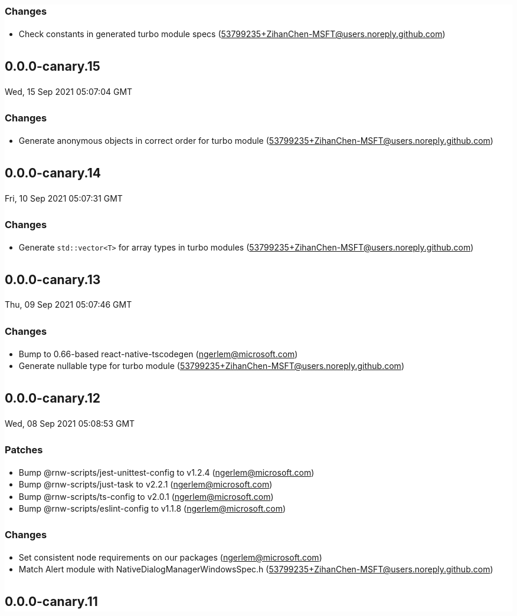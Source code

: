 ### Changes

- Check constants in generated turbo module specs (53799235+ZihanChen-MSFT@users.noreply.github.com)

## 0.0.0-canary.15

Wed, 15 Sep 2021 05:07:04 GMT

### Changes

- Generate anonymous objects in correct order for turbo module (53799235+ZihanChen-MSFT@users.noreply.github.com)

## 0.0.0-canary.14

Fri, 10 Sep 2021 05:07:31 GMT

### Changes

- Generate `std::vector<T>` for array types in turbo modules (53799235+ZihanChen-MSFT@users.noreply.github.com)

## 0.0.0-canary.13

Thu, 09 Sep 2021 05:07:46 GMT

### Changes

- Bump to 0.66-based react-native-tscodegen (ngerlem@microsoft.com)
- Generate nullable type for turbo module (53799235+ZihanChen-MSFT@users.noreply.github.com)

## 0.0.0-canary.12

Wed, 08 Sep 2021 05:08:53 GMT

### Patches

- Bump @rnw-scripts/jest-unittest-config to v1.2.4 (ngerlem@microsoft.com)
- Bump @rnw-scripts/just-task to v2.2.1 (ngerlem@microsoft.com)
- Bump @rnw-scripts/ts-config to v2.0.1 (ngerlem@microsoft.com)
- Bump @rnw-scripts/eslint-config to v1.1.8 (ngerlem@microsoft.com)

### Changes

- Set consistent node requirements on our packages (ngerlem@microsoft.com)
- Match Alert module with NativeDialogManagerWindowsSpec.h (53799235+ZihanChen-MSFT@users.noreply.github.com)

## 0.0.0-canary.11
